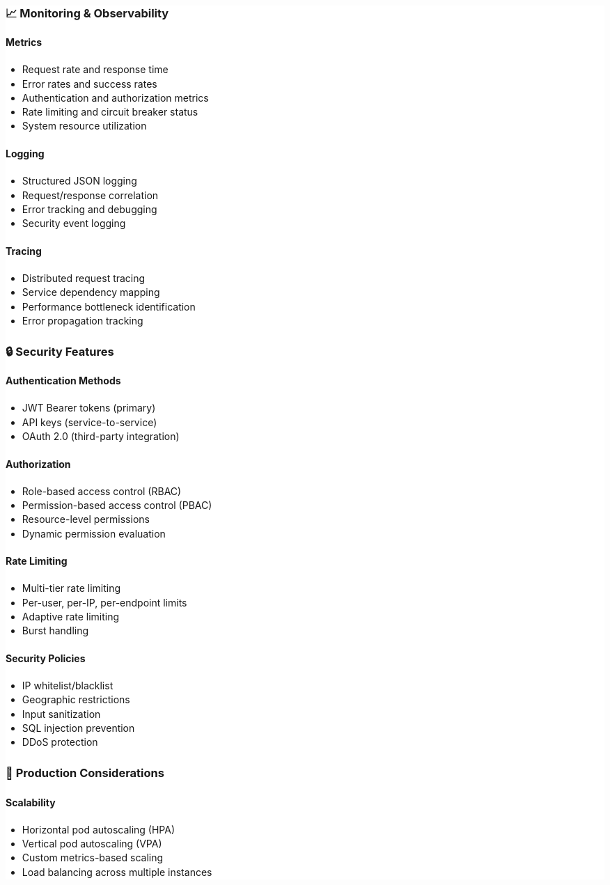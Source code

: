 ### 📈 **Monitoring & Observability**

#### **Metrics**
- Request rate and response time
- Error rates and success rates
- Authentication and authorization metrics
- Rate limiting and circuit breaker status
- System resource utilization

#### **Logging**
- Structured JSON logging
- Request/response correlation
- Error tracking and debugging
- Security event logging

#### **Tracing**
- Distributed request tracing
- Service dependency mapping
- Performance bottleneck identification
- Error propagation tracking

### 🔒 **Security Features**

#### **Authentication Methods**
- JWT Bearer tokens (primary)
- API keys (service-to-service)
- OAuth 2.0 (third-party integration)

#### **Authorization**
- Role-based access control (RBAC)
- Permission-based access control (PBAC)
- Resource-level permissions
- Dynamic permission evaluation

#### **Rate Limiting**
- Multi-tier rate limiting
- Per-user, per-IP, per-endpoint limits
- Adaptive rate limiting
- Burst handling

#### **Security Policies**
- IP whitelist/blacklist
- Geographic restrictions
- Input sanitization
- SQL injection prevention
- DDoS protection

### 🏢 **Production Considerations**

#### **Scalability**
- Horizontal pod autoscaling (HPA)
- Vertical pod autoscaling (VPA)
- Custom metrics-based scaling
- Load balancing across multiple instances
